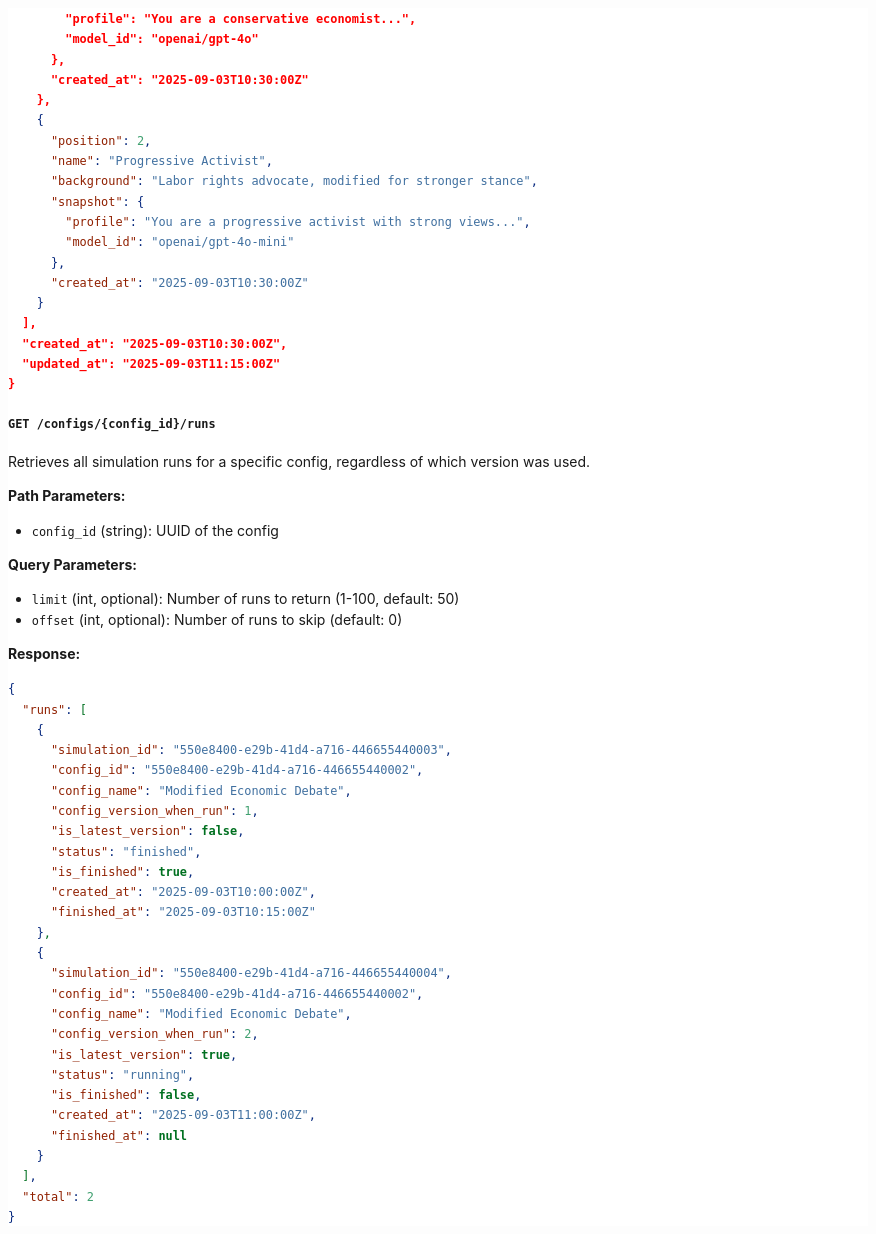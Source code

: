 ```json
        "profile": "You are a conservative economist...",
        "model_id": "openai/gpt-4o"
      },
      "created_at": "2025-09-03T10:30:00Z"
    },
    {
      "position": 2,
      "name": "Progressive Activist",
      "background": "Labor rights advocate, modified for stronger stance",
      "snapshot": {
        "profile": "You are a progressive activist with strong views...",
        "model_id": "openai/gpt-4o-mini"
      },
      "created_at": "2025-09-03T10:30:00Z"
    }
  ],
  "created_at": "2025-09-03T10:30:00Z",
  "updated_at": "2025-09-03T11:15:00Z"
}
```

#### `GET /configs/{config_id}/runs`

Retrieves all simulation runs for a specific config, regardless of which version was used.

**Path Parameters:**
- `config_id` (string): UUID of the config

**Query Parameters:**
- `limit` (int, optional): Number of runs to return (1-100, default: 50)
- `offset` (int, optional): Number of runs to skip (default: 0)

**Response:**
```json
{
  "runs": [
    {
      "simulation_id": "550e8400-e29b-41d4-a716-446655440003",
      "config_id": "550e8400-e29b-41d4-a716-446655440002",
      "config_name": "Modified Economic Debate",
      "config_version_when_run": 1,
      "is_latest_version": false,
      "status": "finished",
      "is_finished": true,
      "created_at": "2025-09-03T10:00:00Z",
      "finished_at": "2025-09-03T10:15:00Z"
    },
    {
      "simulation_id": "550e8400-e29b-41d4-a716-446655440004",
      "config_id": "550e8400-e29b-41d4-a716-446655440002",
      "config_name": "Modified Economic Debate",
      "config_version_when_run": 2,
      "is_latest_version": true,
      "status": "running",
      "is_finished": false,
      "created_at": "2025-09-03T11:00:00Z",
      "finished_at": null
    }
  ],
  "total": 2
}
```
